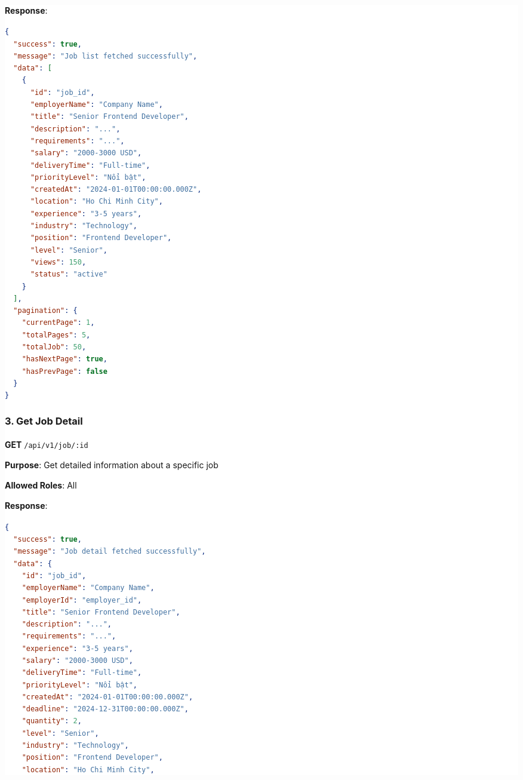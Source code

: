 **Response**:
```json
{
  "success": true,
  "message": "Job list fetched successfully",
  "data": [
    {
      "id": "job_id",
      "employerName": "Company Name",
      "title": "Senior Frontend Developer",
      "description": "...",
      "requirements": "...",
      "salary": "2000-3000 USD",
      "deliveryTime": "Full-time",
      "priorityLevel": "Nổi bật",
      "createdAt": "2024-01-01T00:00:00.000Z",
      "location": "Ho Chi Minh City",
      "experience": "3-5 years",
      "industry": "Technology",
      "position": "Frontend Developer",
      "level": "Senior",
      "views": 150,
      "status": "active"
    }
  ],
  "pagination": {
    "currentPage": 1,
    "totalPages": 5,
    "totalJob": 50,
    "hasNextPage": true,
    "hasPrevPage": false
  }
}
```

### 3. Get Job Detail
**GET** `/api/v1/job/:id`

**Purpose**: Get detailed information about a specific job

**Allowed Roles**: All

**Response**:
```json
{
  "success": true,
  "message": "Job detail fetched successfully",
  "data": {
    "id": "job_id",
    "employerName": "Company Name",
    "employerId": "employer_id",
    "title": "Senior Frontend Developer",
    "description": "...",
    "requirements": "...",
    "experience": "3-5 years",
    "salary": "2000-3000 USD",
    "deliveryTime": "Full-time",
    "priorityLevel": "Nổi bật",
    "createdAt": "2024-01-01T00:00:00.000Z",
    "deadline": "2024-12-31T00:00:00.000Z",
    "quantity": 2,
    "level": "Senior",
    "industry": "Technology",
    "position": "Frontend Developer",
    "location": "Ho Chi Minh City",
```